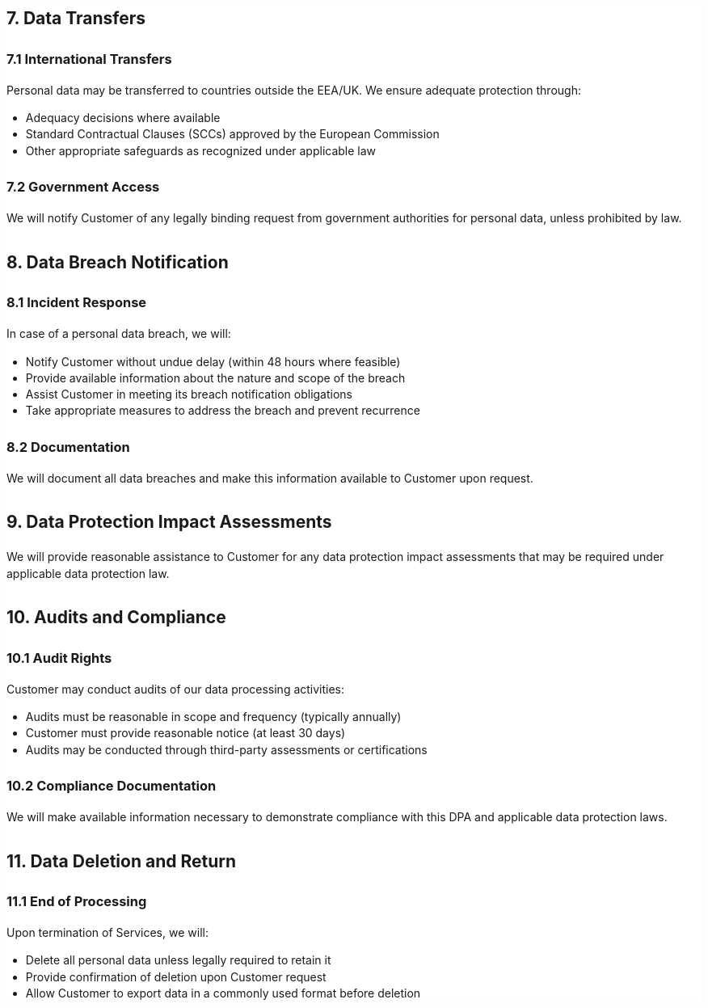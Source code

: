 ## 7. Data Transfers

### 7.1 International Transfers
Personal data may be transferred to countries outside the EEA/UK. We ensure adequate protection through:
- Adequacy decisions where available
- Standard Contractual Clauses (SCCs) approved by the European Commission
- Other appropriate safeguards as recognized under applicable law

### 7.2 Government Access
We will notify Customer of any legally binding request from government authorities for personal data, unless prohibited by law.

## 8. Data Breach Notification

### 8.1 Incident Response
In case of a personal data breach, we will:
- Notify Customer without undue delay (within 48 hours where feasible)
- Provide available information about the nature and scope of the breach
- Assist Customer in meeting its breach notification obligations
- Take appropriate measures to address the breach and prevent recurrence

### 8.2 Documentation
We will document all data breaches and make this information available to Customer upon request.

## 9. Data Protection Impact Assessments

We will provide reasonable assistance to Customer for any data protection impact assessments that may be required under applicable data protection law.

## 10. Audits and Compliance

### 10.1 Audit Rights
Customer may conduct audits of our data processing activities:
- Audits must be reasonable in scope and frequency (typically annually)
- Customer must provide reasonable notice (at least 30 days)
- Audits may be conducted through third-party assessments or certifications

### 10.2 Compliance Documentation
We will make available information necessary to demonstrate compliance with this DPA and applicable data protection laws.

## 11. Data Deletion and Return

### 11.1 End of Processing
Upon termination of Services, we will:
- Delete all personal data unless legally required to retain it
- Provide confirmation of deletion upon Customer request
- Allow Customer to export data in a commonly used format before deletion
